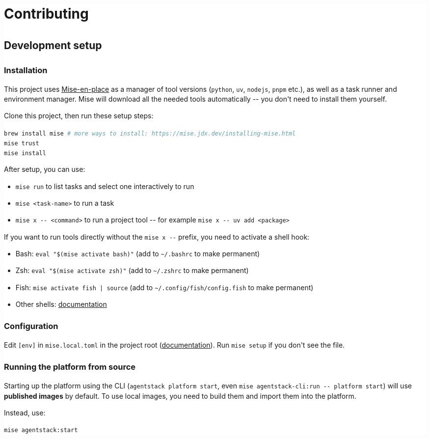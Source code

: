 # Contributing

## Development setup

### Installation

This project uses [Mise-en-place](https://mise.jdx.dev/) as a manager of tool versions (`python`, `uv`, `nodejs`, `pnpm`
etc.), as well as a task runner and environment manager. Mise will download all the needed tools automatically -- you
don't need to install them yourself.

Clone this project, then run these setup steps:

```sh
brew install mise # more ways to install: https://mise.jdx.dev/installing-mise.html
mise trust
mise install
```

After setup, you can use:

* `mise run` to list tasks and select one interactively to run

* `mise <task-name>` to run a task

* `mise x -- <command>` to run a project tool -- for example `mise x -- uv add <package>`

If you want to run tools directly without the `mise x --` prefix, you need to activate a shell hook:

* Bash: `eval "$(mise activate bash)"` (add to `~/.bashrc` to make permanent)

* Zsh: `eval "$(mise activate zsh)"` (add to `~/.zshrc` to make permanent)

* Fish: `mise activate fish | source` (add to `~/.config/fish/config.fish` to make permanent)

* Other shells: [documentation](https://mise.jdx.dev/installing-mise.html#shells)

### Configuration

Edit `[env]` in `mise.local.toml` in the project root ([documentation](https://mise.jdx.dev/environments/)). Run
`mise setup` if you don't see the file.

### Running the platform from source

Starting up the platform using the CLI (`agentstack platform start`, even `mise agentstack-cli:run -- platform start`)
will use
**published images** by default. To use local images, you need to build them and import them into the platform.

Instead, use:

```shell
mise agentstack:start
```
